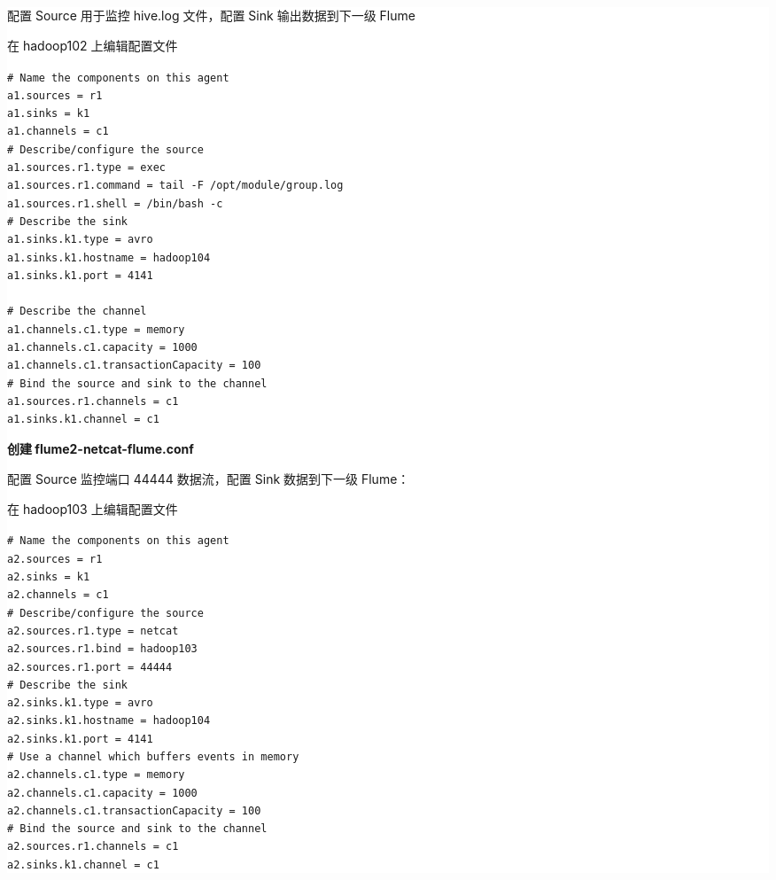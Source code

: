 配置 Source 用于监控 hive.log 文件，配置 Sink 输出数据到下一级 Flume

在 hadoop102 上编辑配置文件

```shell
# Name the components on this agent
a1.sources = r1
a1.sinks = k1
a1.channels = c1
# Describe/configure the source
a1.sources.r1.type = exec
a1.sources.r1.command = tail -F /opt/module/group.log
a1.sources.r1.shell = /bin/bash -c
# Describe the sink
a1.sinks.k1.type = avro
a1.sinks.k1.hostname = hadoop104
a1.sinks.k1.port = 4141

# Describe the channel
a1.channels.c1.type = memory
a1.channels.c1.capacity = 1000
a1.channels.c1.transactionCapacity = 100
# Bind the source and sink to the channel
a1.sources.r1.channels = c1
a1.sinks.k1.channel = c1
```

**创建 flume2-netcat-flume.conf** 

配置 Source 监控端口 44444 数据流，配置 Sink 数据到下一级 Flume： 

在 hadoop103 上编辑配置文件

```shell
# Name the components on this agent
a2.sources = r1
a2.sinks = k1
a2.channels = c1
# Describe/configure the source
a2.sources.r1.type = netcat
a2.sources.r1.bind = hadoop103
a2.sources.r1.port = 44444
# Describe the sink
a2.sinks.k1.type = avro
a2.sinks.k1.hostname = hadoop104
a2.sinks.k1.port = 4141
# Use a channel which buffers events in memory
a2.channels.c1.type = memory
a2.channels.c1.capacity = 1000
a2.channels.c1.transactionCapacity = 100
# Bind the source and sink to the channel
a2.sources.r1.channels = c1
a2.sinks.k1.channel = c1
```
